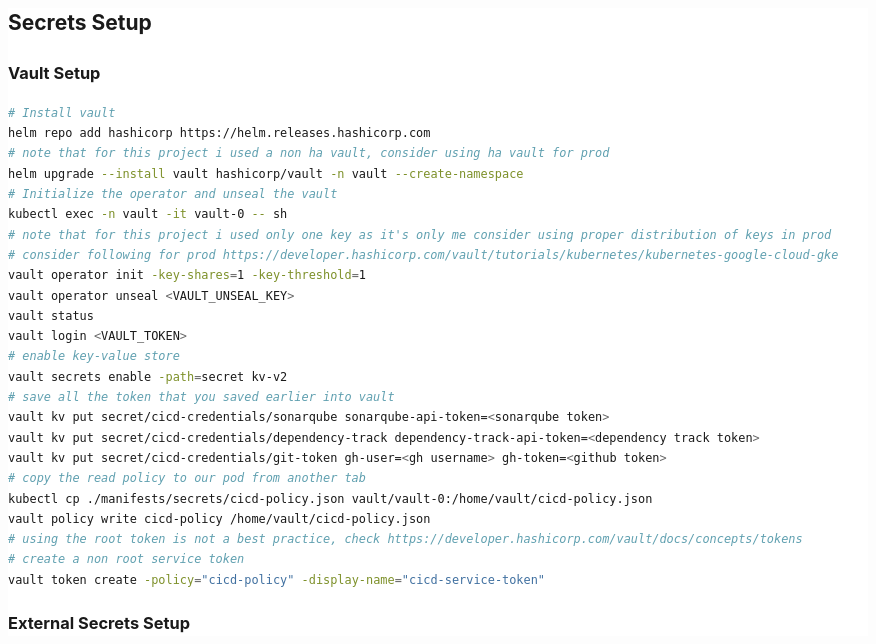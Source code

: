 ## Secrets Setup

### Vault Setup

```sh
# Install vault
helm repo add hashicorp https://helm.releases.hashicorp.com
# note that for this project i used a non ha vault, consider using ha vault for prod
helm upgrade --install vault hashicorp/vault -n vault --create-namespace
# Initialize the operator and unseal the vault
kubectl exec -n vault -it vault-0 -- sh
# note that for this project i used only one key as it's only me consider using proper distribution of keys in prod
# consider following for prod https://developer.hashicorp.com/vault/tutorials/kubernetes/kubernetes-google-cloud-gke
vault operator init -key-shares=1 -key-threshold=1
vault operator unseal <VAULT_UNSEAL_KEY>
vault status
vault login <VAULT_TOKEN>
# enable key-value store
vault secrets enable -path=secret kv-v2
# save all the token that you saved earlier into vault
vault kv put secret/cicd-credentials/sonarqube sonarqube-api-token=<sonarqube token>
vault kv put secret/cicd-credentials/dependency-track dependency-track-api-token=<dependency track token>
vault kv put secret/cicd-credentials/git-token gh-user=<gh username> gh-token=<github token>
# copy the read policy to our pod from another tab
kubectl cp ./manifests/secrets/cicd-policy.json vault/vault-0:/home/vault/cicd-policy.json
vault policy write cicd-policy /home/vault/cicd-policy.json
# using the root token is not a best practice, check https://developer.hashicorp.com/vault/docs/concepts/tokens
# create a non root service token
vault token create -policy="cicd-policy" -display-name="cicd-service-token"
```

### External Secrets Setup
